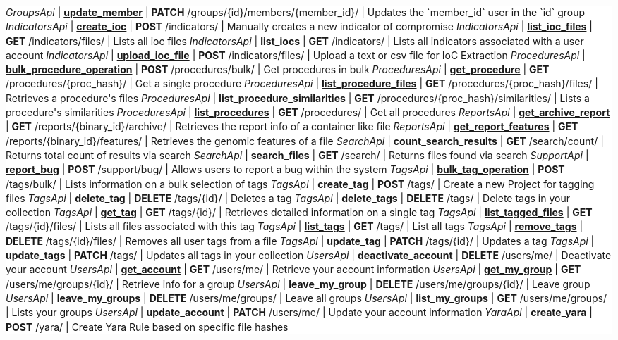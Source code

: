 *GroupsApi* | [**update_member**](docs/GroupsApi.md#update_member) | **PATCH** /groups/{id}/members/{member_id}/ | Updates the &#x60;member_id&#x60; user in the &#x60;id&#x60; group
*IndicatorsApi* | [**create_ioc**](docs/IndicatorsApi.md#create_ioc) | **POST** /indicators/ | Manually creates a new indicator of compromise
*IndicatorsApi* | [**list_ioc_files**](docs/IndicatorsApi.md#list_ioc_files) | **GET** /indicators/files/ | Lists all ioc files
*IndicatorsApi* | [**list_iocs**](docs/IndicatorsApi.md#list_iocs) | **GET** /indicators/ | Lists all indicators associated with a user account
*IndicatorsApi* | [**upload_ioc_file**](docs/IndicatorsApi.md#upload_ioc_file) | **POST** /indicators/files/ | Upload a text or csv file for IoC Extraction
*ProceduresApi* | [**bulk_procedure_operation**](docs/ProceduresApi.md#bulk_procedure_operation) | **POST** /procedures/bulk/ | Get procedures in bulk
*ProceduresApi* | [**get_procedure**](docs/ProceduresApi.md#get_procedure) | **GET** /procedures/{proc_hash}/ | Get a single procedure
*ProceduresApi* | [**list_procedure_files**](docs/ProceduresApi.md#list_procedure_files) | **GET** /procedures/{proc_hash}/files/ | Retrieves a procedure&#39;s files
*ProceduresApi* | [**list_procedure_similarities**](docs/ProceduresApi.md#list_procedure_similarities) | **GET** /procedures/{proc_hash}/similarities/ | Lists a procedure&#39;s similarities
*ProceduresApi* | [**list_procedures**](docs/ProceduresApi.md#list_procedures) | **GET** /procedures/ | Get all procedures
*ReportsApi* | [**get_archive_report**](docs/ReportsApi.md#get_archive_report) | **GET** /reports/{binary_id}/archive/ | Retrieves the report info of a container like file
*ReportsApi* | [**get_report_features**](docs/ReportsApi.md#get_report_features) | **GET** /reports/{binary_id}/features/ | Retrieves the genomic features of a file
*SearchApi* | [**count_search_results**](docs/SearchApi.md#count_search_results) | **GET** /search/count/ | Returns total count of results via search
*SearchApi* | [**search_files**](docs/SearchApi.md#search_files) | **GET** /search/ | Returns files found via search
*SupportApi* | [**report_bug**](docs/SupportApi.md#report_bug) | **POST** /support/bug/ | Allows users to report a bug within the system
*TagsApi* | [**bulk_tag_operation**](docs/TagsApi.md#bulk_tag_operation) | **POST** /tags/bulk/ | Lists information on a bulk selection of tags
*TagsApi* | [**create_tag**](docs/TagsApi.md#create_tag) | **POST** /tags/ | Create a new Project for tagging files
*TagsApi* | [**delete_tag**](docs/TagsApi.md#delete_tag) | **DELETE** /tags/{id}/ | Deletes a tag
*TagsApi* | [**delete_tags**](docs/TagsApi.md#delete_tags) | **DELETE** /tags/ | Delete tags in your collection
*TagsApi* | [**get_tag**](docs/TagsApi.md#get_tag) | **GET** /tags/{id}/ | Retrieves detailed information on a single tag
*TagsApi* | [**list_tagged_files**](docs/TagsApi.md#list_tagged_files) | **GET** /tags/{id}/files/ | Lists all files associated with this tag
*TagsApi* | [**list_tags**](docs/TagsApi.md#list_tags) | **GET** /tags/ | List all tags
*TagsApi* | [**remove_tags**](docs/TagsApi.md#remove_tags) | **DELETE** /tags/{id}/files/ | Removes all user tags from a file
*TagsApi* | [**update_tag**](docs/TagsApi.md#update_tag) | **PATCH** /tags/{id}/ | Updates a tag
*TagsApi* | [**update_tags**](docs/TagsApi.md#update_tags) | **PATCH** /tags/ | Updates all tags in your collection
*UsersApi* | [**deactivate_account**](docs/UsersApi.md#deactivate_account) | **DELETE** /users/me/ | Deactivate your account
*UsersApi* | [**get_account**](docs/UsersApi.md#get_account) | **GET** /users/me/ | Retrieve your account information
*UsersApi* | [**get_my_group**](docs/UsersApi.md#get_my_group) | **GET** /users/me/groups/{id}/ | Retrieve info for a group
*UsersApi* | [**leave_my_group**](docs/UsersApi.md#leave_my_group) | **DELETE** /users/me/groups/{id}/ | Leave group
*UsersApi* | [**leave_my_groups**](docs/UsersApi.md#leave_my_groups) | **DELETE** /users/me/groups/ | Leave all groups
*UsersApi* | [**list_my_groups**](docs/UsersApi.md#list_my_groups) | **GET** /users/me/groups/ | Lists your groups
*UsersApi* | [**update_account**](docs/UsersApi.md#update_account) | **PATCH** /users/me/ | Update your account information
*YaraApi* | [**create_yara**](docs/YaraApi.md#create_yara) | **POST** /yara/ | Create Yara Rule based on specific file hashes
